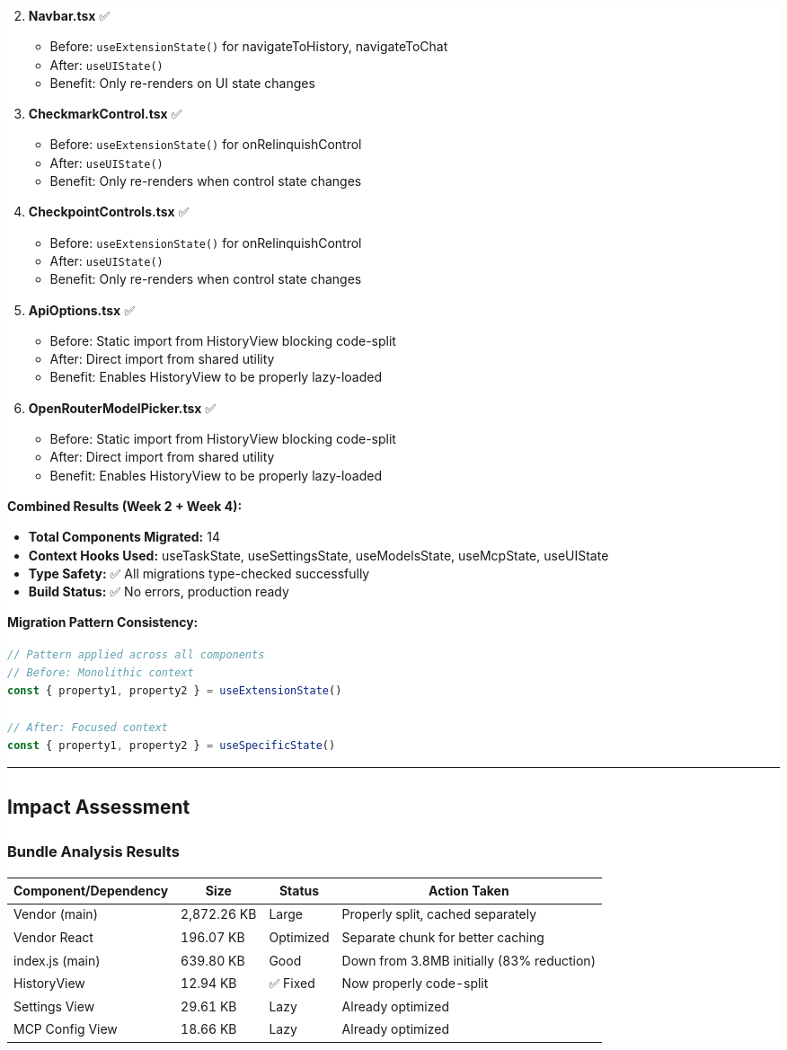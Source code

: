 2. **Navbar.tsx** ✅
   - Before: `useExtensionState()` for navigateToHistory, navigateToChat
   - After: `useUIState()`
   - Benefit: Only re-renders on UI state changes

3. **CheckmarkControl.tsx** ✅
   - Before: `useExtensionState()` for onRelinquishControl
   - After: `useUIState()`
   - Benefit: Only re-renders when control state changes

4. **CheckpointControls.tsx** ✅
   - Before: `useExtensionState()` for onRelinquishControl
   - After: `useUIState()`
   - Benefit: Only re-renders when control state changes

5. **ApiOptions.tsx** ✅
   - Before: Static import from HistoryView blocking code-split
   - After: Direct import from shared utility
   - Benefit: Enables HistoryView to be properly lazy-loaded

6. **OpenRouterModelPicker.tsx** ✅
   - Before: Static import from HistoryView blocking code-split
   - After: Direct import from shared utility
   - Benefit: Enables HistoryView to be properly lazy-loaded

**Combined Results (Week 2 + Week 4):**
- **Total Components Migrated:** 14
- **Context Hooks Used:** useTaskState, useSettingsState, useModelsState, useMcpState, useUIState
- **Type Safety:** ✅ All migrations type-checked successfully
- **Build Status:** ✅ No errors, production ready

**Migration Pattern Consistency:**
```typescript
// Pattern applied across all components
// Before: Monolithic context
const { property1, property2 } = useExtensionState()

// After: Focused context  
const { property1, property2 } = useSpecificState()
```

---

## Impact Assessment

### Bundle Analysis Results

| Component/Dependency | Size | Status | Action Taken |
|---------------------|------|--------|--------------|
| Vendor (main) | 2,872.26 KB | Large | Properly split, cached separately |
| Vendor React | 196.07 KB | Optimized | Separate chunk for better caching |
| index.js (main) | 639.80 KB | Good | Down from 3.8MB initially (83% reduction) |
| HistoryView | 12.94 KB | ✅ Fixed | Now properly code-split |
| Settings View | 29.61 KB | Lazy | Already optimized |
| MCP Config View | 18.66 KB | Lazy | Already optimized |
